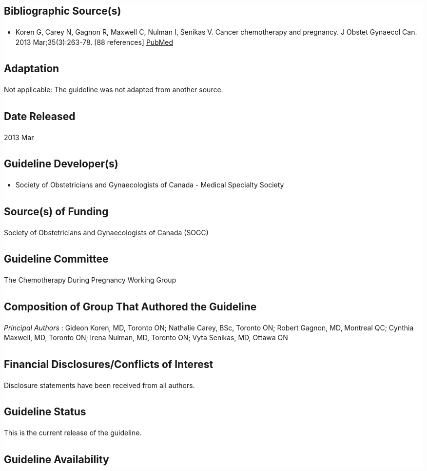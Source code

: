 ## Bibliographic Source(s)

- Koren G, Carey N, Gagnon R, Maxwell C, Nulman I, Senikas V. Cancer chemotherapy and pregnancy. J Obstet Gynaecol Can. 2013 Mar;35(3):263-78. [88 references] [ PubMed ](http://www.ncbi.nlm.nih.gov/entrez/query.fcgi?cmd=Retrieve&db=pubmed&dopt=Abstract&list_uids=23470115)

## Adaptation



Not applicable: The guideline was not adapted from another source.

## Date Released

2013 Mar

## Guideline Developer(s)

- Society of Obstetricians and Gynaecologists of Canada - Medical Specialty Society

## Source(s) of Funding



Society of Obstetricians and Gynaecologists of Canada (SOGC)

## Guideline Committee



The Chemotherapy During Pregnancy Working Group

## Composition of Group That Authored the Guideline



 _Principal Authors_ : Gideon Koren, MD, Toronto ON; Nathalie Carey, BSc, Toronto ON; Robert Gagnon, MD, Montreal QC; Cynthia Maxwell, MD, Toronto ON; Irena Nulman, MD, Toronto ON; Vyta Senikas, MD, Ottawa ON

## Financial Disclosures/Conflicts of Interest



Disclosure statements have been received from all authors.

## Guideline Status



This is the current release of the guideline.

## Guideline Availability
